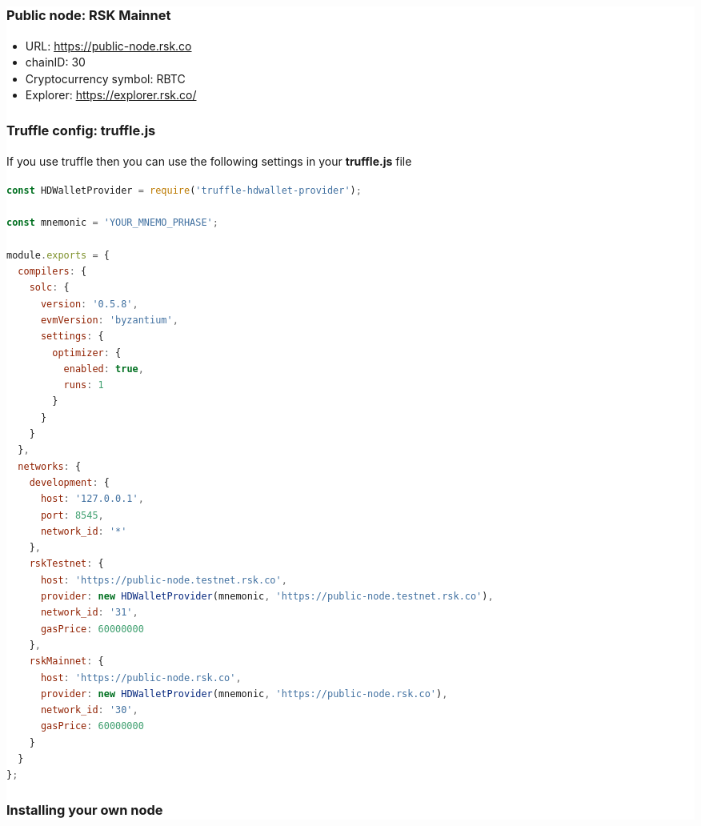 ### Public node: RSK Mainnet

- URL: https://public-node.rsk.co
- chainID: 30
- Cryptocurrency symbol: RBTC
- Explorer: https://explorer.rsk.co/

### Truffle config: truffle.js

If you use truffle then you can use the following settings in your **truffle.js** file

```js
const HDWalletProvider = require('truffle-hdwallet-provider');

const mnemonic = 'YOUR_MNEMO_PRHASE';

module.exports = {
  compilers: {
    solc: {
      version: '0.5.8',
      evmVersion: 'byzantium',
      settings: {
        optimizer: {
          enabled: true,
          runs: 1
        }
      }
    }
  },
  networks: {
    development: {
      host: '127.0.0.1',
      port: 8545,
      network_id: '*'
    },
    rskTestnet: {
      host: 'https://public-node.testnet.rsk.co',
      provider: new HDWalletProvider(mnemonic, 'https://public-node.testnet.rsk.co'),
      network_id: '31',
      gasPrice: 60000000
    },
    rskMainnet: {
      host: 'https://public-node.rsk.co',
      provider: new HDWalletProvider(mnemonic, 'https://public-node.rsk.co'),
      network_id: '30',
      gasPrice: 60000000
    }
  }
};
```

### Installing your own node
